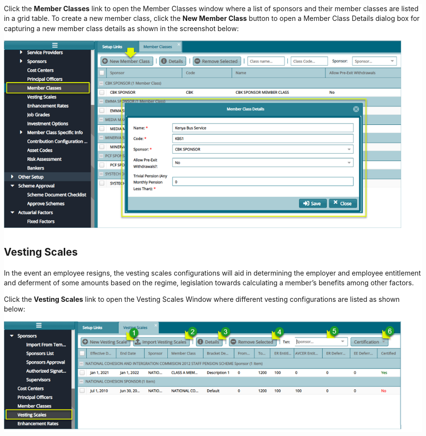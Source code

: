 Click the **Member Classes** link to open the Member Classes window where a list of sponsors and their member classes are listed in a grid table. To create a new member class, click the **New Member Class** button to open a Member Class Details dialog box for capturing a new member class details as shown in the screenshot below:

<img  alt="Member Classes" width="95%" height="auto"  class="center"  src="../media2/schemeM62.png"> 


## Vesting Scales

In the event an employee resigns, the vesting scales configurations will aid in determining the employer and employee entitlement and deferment of some amounts based on the regime, legislation towards calculating a member’s benefits among other factors.

Click the **Vesting Scales** link to open the Vesting Scales Window where different vesting configurations are listed as shown below:

<img  alt="Vesting Scales" width="95%" height="auto"  class="center"  src="../media2/schemeM41.png"> 

